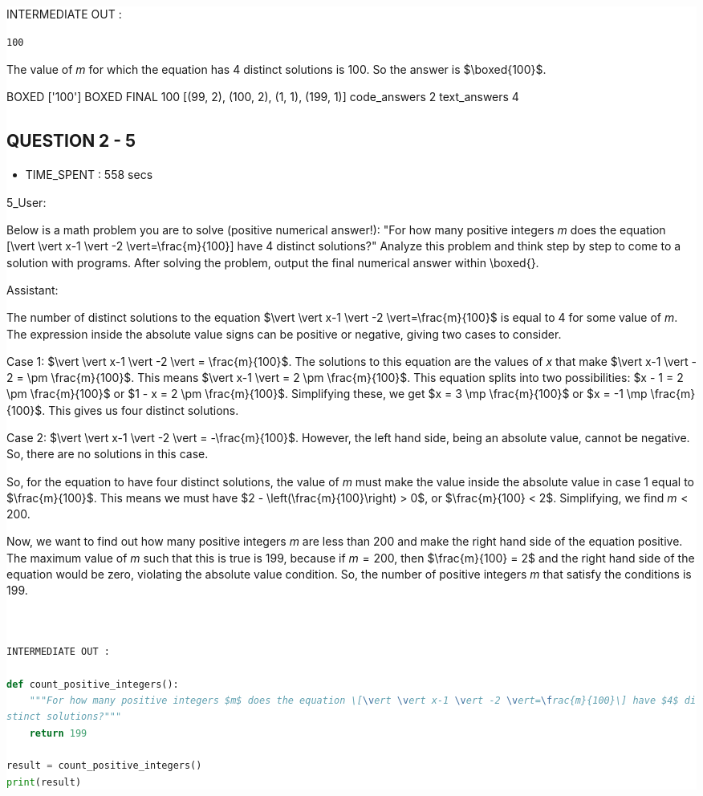 INTERMEDIATE OUT :
```output
100
```
The value of $m$ for which the equation has 4 distinct solutions is $100$. So the answer is $\boxed{100}$.

BOXED ['100']
BOXED FINAL 100
[(99, 2), (100, 2), (1, 1), (199, 1)]
code_answers 2 text_answers 4



## QUESTION 2 - 5 
- TIME_SPENT : 558 secs

5_User:


Below is a math problem you are to solve (positive numerical answer!):
"For how many positive integers $m$ does the equation \[\vert \vert x-1 \vert -2 \vert=\frac{m}{100}\] have $4$ distinct solutions?"
Analyze this problem and think step by step to come to a solution with programs. After solving the problem, output the final numerical answer within \boxed{}.

Assistant:

 The number of distinct solutions to the equation $\vert \vert x-1 \vert -2 \vert=\frac{m}{100}$ is equal to 4 for some value of $m$. The expression inside the absolute value signs can be positive or negative, giving two cases to consider.

Case 1: $\vert \vert x-1 \vert -2 \vert = \frac{m}{100}$. The solutions to this equation are the values of $x$ that make $\vert x-1 \vert - 2 = \pm \frac{m}{100}$. This means $\vert x-1 \vert = 2 \pm \frac{m}{100}$. This equation splits into two possibilities: $x - 1 = 2 \pm \frac{m}{100}$ or $1 - x = 2 \pm \frac{m}{100}$. Simplifying these, we get $x = 3 \mp \frac{m}{100}$ or $x = -1 \mp \frac{m}{100}$. This gives us four distinct solutions.

Case 2: $\vert \vert x-1 \vert -2 \vert = -\frac{m}{100}$. However, the left hand side, being an absolute value, cannot be negative. So, there are no solutions in this case.

So, for the equation to have four distinct solutions, the value of $m$ must make the value inside the absolute value in case 1 equal to $\frac{m}{100}$. This means we must have $2 - \left(\frac{m}{100}\right) > 0$, or $\frac{m}{100} < 2$. Simplifying, we find $m < 200$.

Now, we want to find out how many positive integers $m$ are less than 200 and make the right hand side of the equation positive. The maximum value of $m$ such that this is true is $199$, because if $m = 200$, then $\frac{m}{100} = 2$ and the right hand side of the equation would be zero, violating the absolute value condition. So, the number of positive integers $m$ that satisfy the conditions is 199.

```python


INTERMEDIATE OUT :

def count_positive_integers():
    """For how many positive integers $m$ does the equation \[\vert \vert x-1 \vert -2 \vert=\frac{m}{100}\] have $4$ distinct solutions?"""
    return 199

result = count_positive_integers()
print(result)
```
